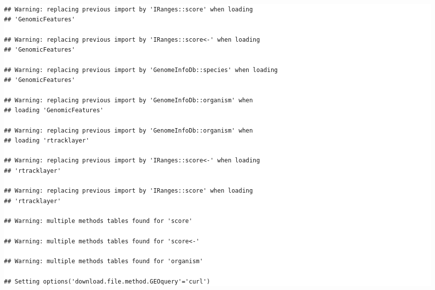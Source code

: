     ## Warning: replacing previous import by 'IRanges::score' when loading
    ## 'GenomicFeatures'

    ## Warning: replacing previous import by 'IRanges::score<-' when loading
    ## 'GenomicFeatures'

    ## Warning: replacing previous import by 'GenomeInfoDb::species' when loading
    ## 'GenomicFeatures'

    ## Warning: replacing previous import by 'GenomeInfoDb::organism' when
    ## loading 'GenomicFeatures'

    ## Warning: replacing previous import by 'GenomeInfoDb::organism' when
    ## loading 'rtracklayer'

    ## Warning: replacing previous import by 'IRanges::score<-' when loading
    ## 'rtracklayer'

    ## Warning: replacing previous import by 'IRanges::score' when loading
    ## 'rtracklayer'

    ## Warning: multiple methods tables found for 'score'

    ## Warning: multiple methods tables found for 'score<-'

    ## Warning: multiple methods tables found for 'organism'

    ## Setting options('download.file.method.GEOquery'='curl')

